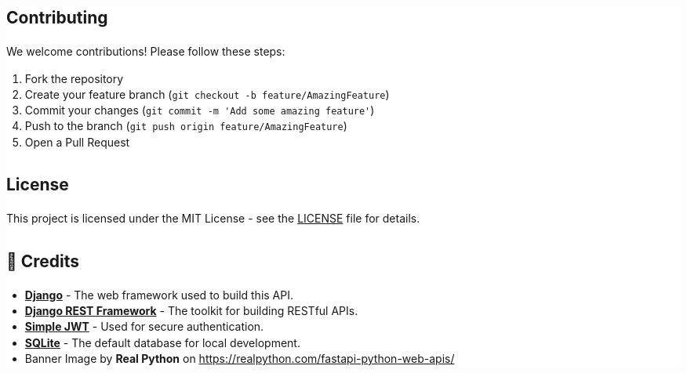 
## Contributing

We welcome contributions! Please follow these steps:

1. Fork the repository
2. Create your feature branch (`git checkout -b feature/AmazingFeature`)
3. Commit your changes (`git commit -m 'Add some amazing feature'`)
4. Push to the branch (`git push origin feature/AmazingFeature`)
5. Open a Pull Request

## License

This project is licensed under the MIT License - see the [LICENSE](LICENSE) file for details.

## 🙏 Credits
- **[Django](https://www.djangoproject.com/)** - The web framework used to build this API.  
- **[Django REST Framework](https://www.django-rest-framework.org/)** - The toolkit for building RESTful APIs.  
- **[Simple JWT](https://django-rest-framework-simplejwt.readthedocs.io/)** - Used for secure authentication.  
- **[SQLite](https://www.sqlite.org/)** - The default database for local development.  
- Banner Image by **Real Python** on https://realpython.com/fastapi-python-web-apis/

